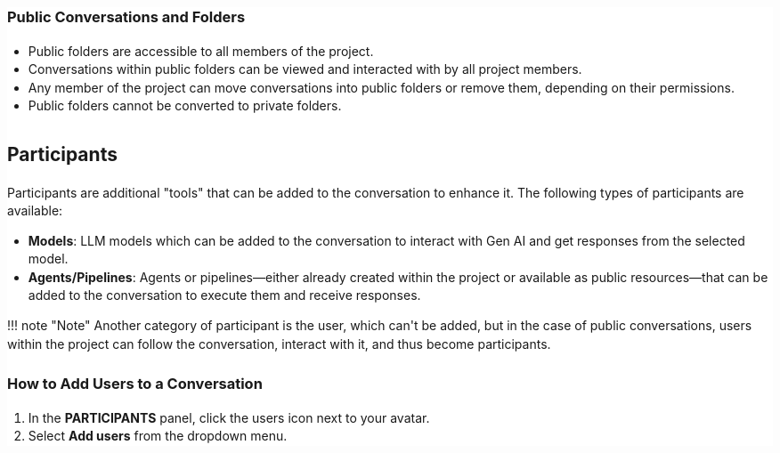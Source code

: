 ### Public Conversations and Folders

* Public folders are accessible to all members of the project.
* Conversations within public folders can be viewed and interacted with by all project members.
* Any member of the project can move conversations into public folders or remove them, depending on their permissions.
* Public folders cannot be converted to private folders.

## Participants

Participants are additional "tools" that can be added to the conversation to enhance it. The following types of participants are available:

* **Models**: LLM models which can be added to the conversation to interact with Gen AI and get responses from the selected model.
* **Agents/Pipelines**: Agents or pipelines—either already created within the project or available as public resources—that can be added to the conversation to execute them and receive responses.

!!! note "Note"
      Another category of participant is the user, which can't be added, but in the case of public conversations, users within the project can follow the conversation, interact with it, and thus become participants.


### How to Add Users to a Conversation
1. In the **PARTICIPANTS** panel, click the users icon next to your avatar.
2. Select **Add users** from the dropdown menu.